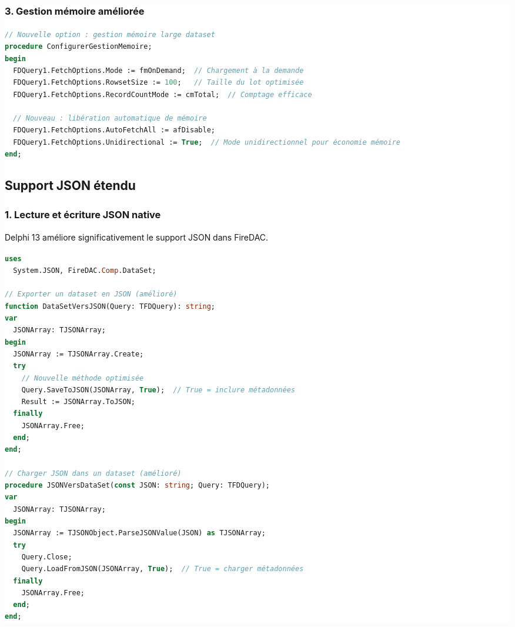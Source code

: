 ### 3. Gestion mémoire améliorée

```pascal
// Nouvelle option : gestion mémoire large dataset
procedure ConfigurerGestionMemoire;
begin
  FDQuery1.FetchOptions.Mode := fmOnDemand;  // Chargement à la demande
  FDQuery1.FetchOptions.RowsetSize := 100;   // Taille du lot optimisée
  FDQuery1.FetchOptions.RecordCountMode := cmTotal;  // Comptage efficace

  // Nouveau : libération automatique de mémoire
  FDQuery1.FetchOptions.AutoFetchAll := afDisable;
  FDQuery1.FetchOptions.Unidirectional := True;  // Mode unidirectionnel pour économie mémoire
end;
```

## Support JSON étendu

### 1. Lecture et écriture JSON native

Delphi 13 améliore significativement le support JSON dans FireDAC.

```pascal
uses
  System.JSON, FireDAC.Comp.DataSet;

// Exporter un dataset en JSON (amélioré)
function DataSetVersJSON(Query: TFDQuery): string;
var
  JSONArray: TJSONArray;
begin
  JSONArray := TJSONArray.Create;
  try
    // Nouvelle méthode optimisée
    Query.SaveToJSON(JSONArray, True);  // True = inclure métadonnées
    Result := JSONArray.ToJSON;
  finally
    JSONArray.Free;
  end;
end;

// Charger JSON dans un dataset (amélioré)
procedure JSONVersDataSet(const JSON: string; Query: TFDQuery);
var
  JSONArray: TJSONArray;
begin
  JSONArray := TJSONObject.ParseJSONValue(JSON) as TJSONArray;
  try
    Query.Close;
    Query.LoadFromJSON(JSONArray, True);  // True = charger métadonnées
  finally
    JSONArray.Free;
  end;
end;
```
